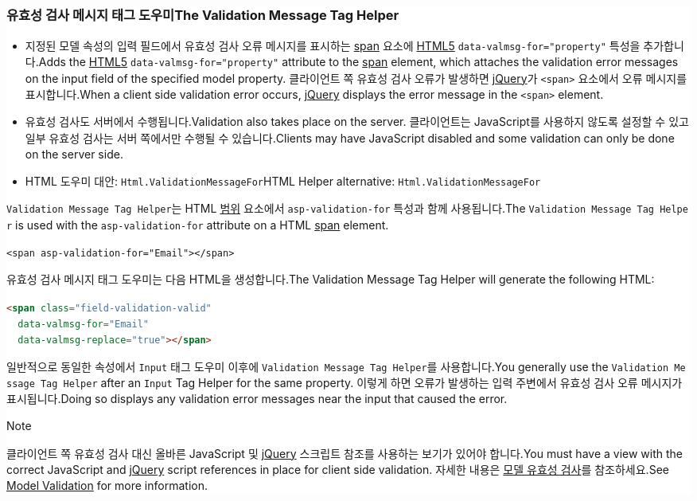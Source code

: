 ### <a name="the-validation-message-tag-helper"></a><span data-ttu-id="b6a38-286">유효성 검사 메시지 태그 도우미</span><span class="sxs-lookup"><span data-stu-id="b6a38-286">The Validation Message Tag Helper</span></span>

* <span data-ttu-id="b6a38-287">지정된 모델 속성의 입력 필드에서 유효성 검사 오류 메시지를 표시하는 [span](https://developer.mozilla.org/docs/Web/HTML/Element/span) 요소에 [HTML5](https://developer.mozilla.org/docs/Web/Guide/HTML/HTML5) `data-valmsg-for="property"` 특성을 추가합니다.</span><span class="sxs-lookup"><span data-stu-id="b6a38-287">Adds the [HTML5](https://developer.mozilla.org/docs/Web/Guide/HTML/HTML5)  `data-valmsg-for="property"` attribute to the [span](https://developer.mozilla.org/docs/Web/HTML/Element/span) element, which attaches the validation error messages on the input field of the specified model property.</span></span> <span data-ttu-id="b6a38-288">클라이언트 쪽 유효성 검사 오류가 발생하면 [jQuery](https://jquery.com/)가 `<span>` 요소에서 오류 메시지를 표시합니다.</span><span class="sxs-lookup"><span data-stu-id="b6a38-288">When a client side validation error occurs, [jQuery](https://jquery.com/) displays the error message in the `<span>` element.</span></span>

* <span data-ttu-id="b6a38-289">유효성 검사도 서버에서 수행됩니다.</span><span class="sxs-lookup"><span data-stu-id="b6a38-289">Validation also takes place on the server.</span></span> <span data-ttu-id="b6a38-290">클라이언트는 JavaScript를 사용하지 않도록 설정할 수 있고 일부 유효성 검사는 서버 쪽에서만 수행될 수 있습니다.</span><span class="sxs-lookup"><span data-stu-id="b6a38-290">Clients may have JavaScript disabled and some validation can only be done on the server side.</span></span>

* <span data-ttu-id="b6a38-291">HTML 도우미 대안: `Html.ValidationMessageFor`</span><span class="sxs-lookup"><span data-stu-id="b6a38-291">HTML Helper alternative: `Html.ValidationMessageFor`</span></span>

<span data-ttu-id="b6a38-292">`Validation Message Tag Helper`는 HTML [범위](https://developer.mozilla.org/docs/Web/HTML/Element/span) 요소에서 `asp-validation-for` 특성과 함께 사용됩니다.</span><span class="sxs-lookup"><span data-stu-id="b6a38-292">The `Validation Message Tag Helper`  is used with the `asp-validation-for` attribute on a HTML [span](https://developer.mozilla.org/docs/Web/HTML/Element/span) element.</span></span>

```cshtml
<span asp-validation-for="Email"></span>
```

<span data-ttu-id="b6a38-293">유효성 검사 메시지 태그 도우미는 다음 HTML을 생성합니다.</span><span class="sxs-lookup"><span data-stu-id="b6a38-293">The Validation Message Tag Helper will generate the following HTML:</span></span>

```html
<span class="field-validation-valid"
  data-valmsg-for="Email"
  data-valmsg-replace="true"></span>
```

<span data-ttu-id="b6a38-294">일반적으로 동일한 속성에서 `Input` 태그 도우미 이후에 `Validation Message Tag Helper`를 사용합니다.</span><span class="sxs-lookup"><span data-stu-id="b6a38-294">You generally use the `Validation Message Tag Helper`  after an `Input` Tag Helper for the same property.</span></span> <span data-ttu-id="b6a38-295">이렇게 하면 오류가 발생하는 입력 주변에서 유효성 검사 오류 메시지가 표시됩니다.</span><span class="sxs-lookup"><span data-stu-id="b6a38-295">Doing so displays any validation error messages near the input that caused the error.</span></span>

> [!NOTE]
> <span data-ttu-id="b6a38-296">클라이언트 쪽 유효성 검사 대신 올바른 JavaScript 및 [jQuery](https://jquery.com/) 스크립트 참조를 사용하는 보기가 있어야 합니다.</span><span class="sxs-lookup"><span data-stu-id="b6a38-296">You must have a view with the correct JavaScript and [jQuery](https://jquery.com/) script references in place for client side validation.</span></span> <span data-ttu-id="b6a38-297">자세한 내용은 [모델 유효성 검사](../models/validation.md)를 참조하세요.</span><span class="sxs-lookup"><span data-stu-id="b6a38-297">See [Model Validation](../models/validation.md) for more information.</span></span>
